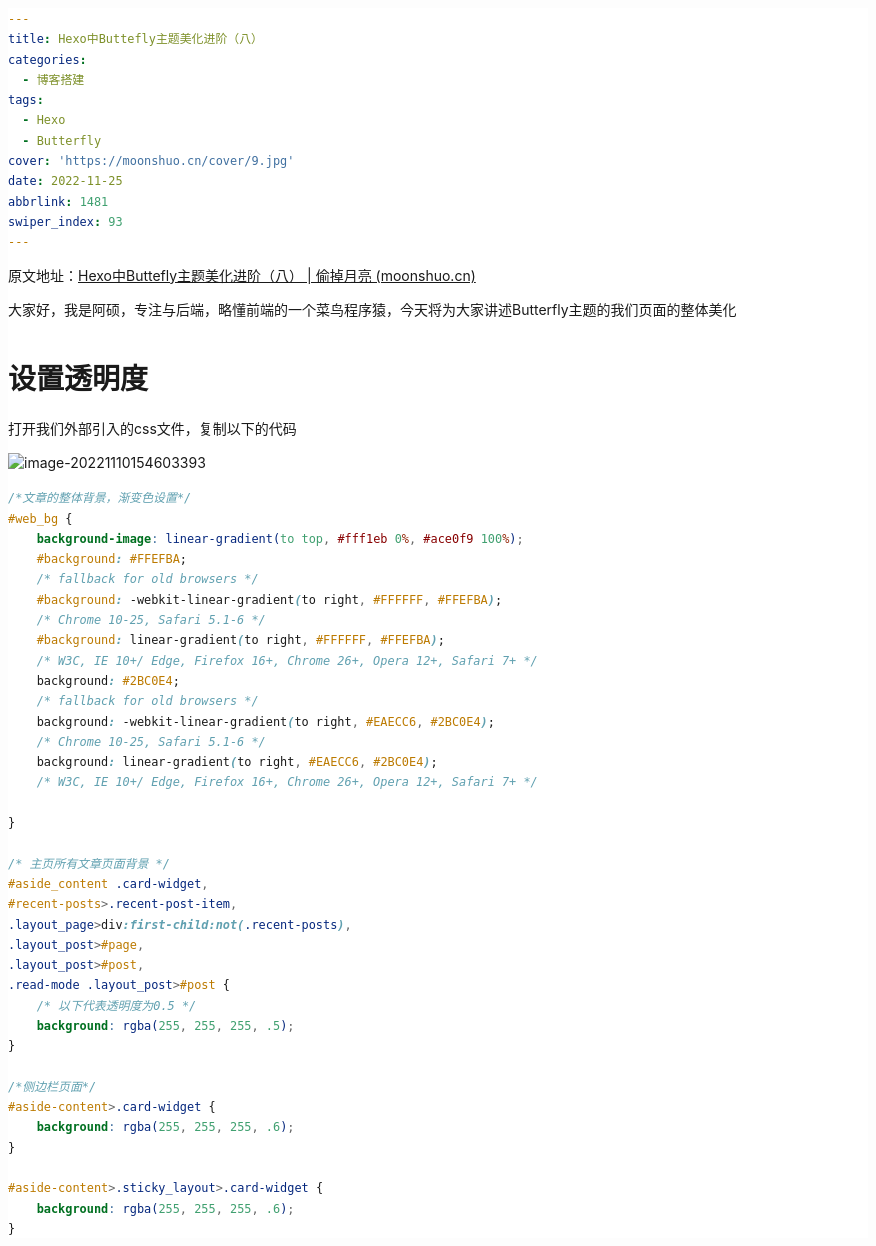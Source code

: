 ```yaml
---
title: Hexo中Buttefly主题美化进阶（八）
categories:
  - 博客搭建
tags:
  - Hexo
  - Butterfly
cover: 'https://moonshuo.cn/cover/9.jpg'
date: 2022-11-25
abbrlink: 1481
swiper_index: 93
---
```


原文地址：[Hexo中Buttefly主题美化进阶（八） | 偷掉月亮 (moonshuo.cn)](https://moonshuo.cn/posts/1481.html)

大家好，我是阿硕，专注与后端，略懂前端的一个菜鸟程序猿，今天将为大家讲述Butterfly主题的我们页面的整体美化

# 设置透明度

打开我们外部引入的css文件，复制以下的代码

![image-20221110154603393](https://moonshuo.cn//images/202211101546511.png)

```css
/*文章的整体背景，渐变色设置*/
#web_bg {
	background-image: linear-gradient(to top, #fff1eb 0%, #ace0f9 100%);
	#background: #FFEFBA;
	/* fallback for old browsers */
	#background: -webkit-linear-gradient(to right, #FFFFFF, #FFEFBA);
	/* Chrome 10-25, Safari 5.1-6 */
	#background: linear-gradient(to right, #FFFFFF, #FFEFBA);
	/* W3C, IE 10+/ Edge, Firefox 16+, Chrome 26+, Opera 12+, Safari 7+ */
	background: #2BC0E4;
	/* fallback for old browsers */
	background: -webkit-linear-gradient(to right, #EAECC6, #2BC0E4);
	/* Chrome 10-25, Safari 5.1-6 */
	background: linear-gradient(to right, #EAECC6, #2BC0E4);
	/* W3C, IE 10+/ Edge, Firefox 16+, Chrome 26+, Opera 12+, Safari 7+ */

}

/* 主页所有文章页面背景 */
#aside_content .card-widget,
#recent-posts>.recent-post-item,
.layout_page>div:first-child:not(.recent-posts),
.layout_post>#page,
.layout_post>#post,
.read-mode .layout_post>#post {
	/* 以下代表透明度为0.5 */
	background: rgba(255, 255, 255, .5);
}

/*侧边栏页面*/
#aside-content>.card-widget {
	background: rgba(255, 255, 255, .6);
}

#aside-content>.sticky_layout>.card-widget {
	background: rgba(255, 255, 255, .6);
}

```
